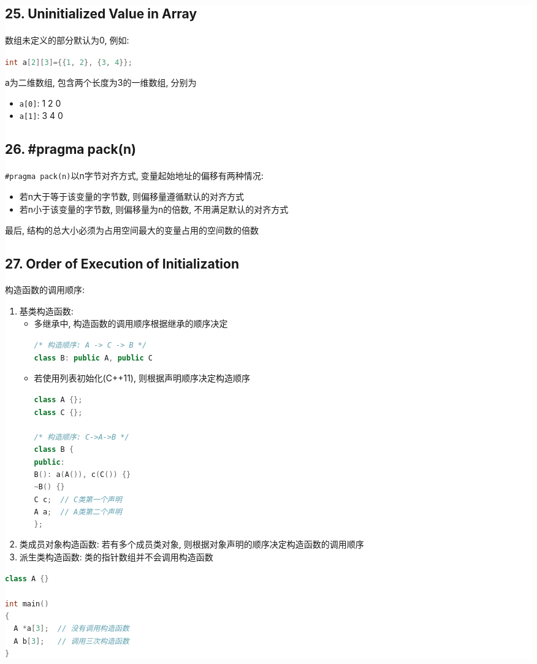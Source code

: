
## 25. Uninitialized Value in Array
数组未定义的部分默认为0, 例如: 
```cpp
int a[2][3]={{1, 2}, {3, 4}};
```
a为二维数组, 包含两个长度为3的一维数组, 分别为
* `a[0]`: 1 2 0
* `a[1]`: 3 4 0


## 26. #pragma pack(n)
`#pragma pack(n)`以n字节对齐方式, 变量起始地址的偏移有两种情况:
* 若n大于等于该变量的字节数, 则偏移量遵循默认的对齐方式
* 若n小于该变量的字节数, 则偏移量为n的倍数, 不用满足默认的对齐方式

最后, 结构的总大小必须为占用空间最大的变量占用的空间数的倍数


## 27. Order of Execution of Initialization
构造函数的调用顺序:
1. 基类构造函数:
    * 多继承中, 构造函数的调用顺序根据继承的顺序决定
      ```cpp
      /* 构造顺序: A -> C -> B */
      class B: public A, public C
      ```
    * 若使用列表初始化(C++11), 则根据声明顺序决定构造顺序
      ```cpp
      class A {};
      class C {};

      /* 构造顺序: C->A->B */
      class B {
      public:
      B(): a(A()), c(C()) {}
      ~B() {}
      C c;  // C类第一个声明
      A a;  // A类第二个声明
      };
      ```
2. 类成员对象构造函数: 若有多个成员类对象, 则根据对象声明的顺序决定构造函数的调用顺序
3. 派生类构造函数: 类的指针数组并不会调用构造函数
```cpp
class A {}

int main()
{
  A *a[3];  // 没有调用构造函数
  A b[3];   // 调用三次构造函数
}
```
